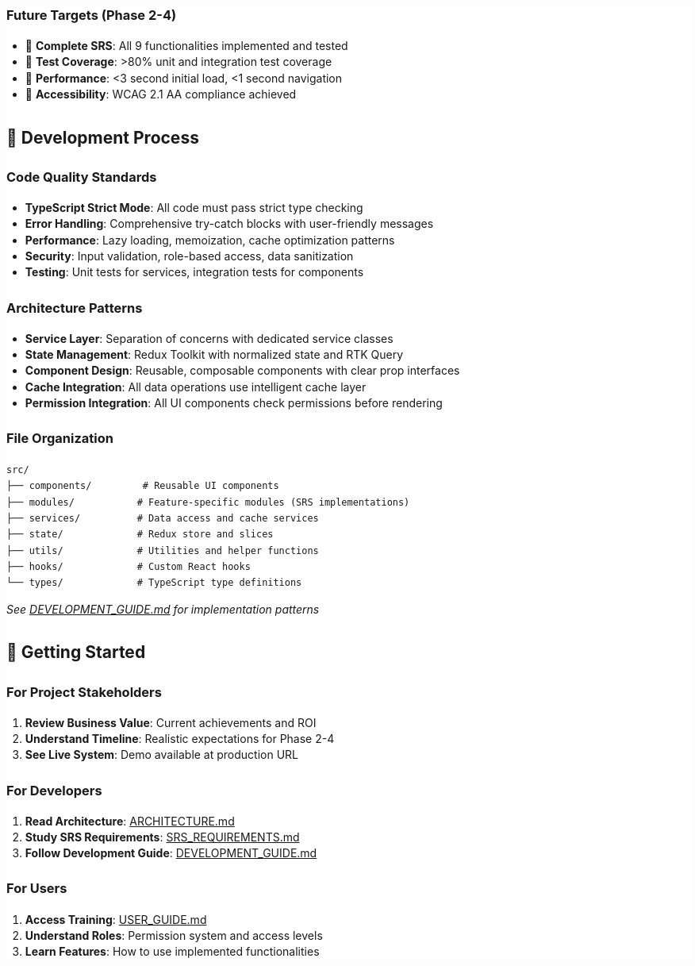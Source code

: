 ### **Future Targets (Phase 2-4)**
- 🎯 **Complete SRS**: All 9 functionalities implemented and tested
- 🎯 **Test Coverage**: >80% unit and integration test coverage
- 🎯 **Performance**: <3 second initial load, <1 second navigation
- 🎯 **Accessibility**: WCAG 2.1 AA compliance achieved

## 🔧 Development Process

### **Code Quality Standards**
- **TypeScript Strict Mode**: All code must pass strict type checking
- **Error Handling**: Comprehensive try-catch blocks with user-friendly messages
- **Performance**: Lazy loading, memoization, cache optimization patterns
- **Security**: Input validation, role-based access, data sanitization
- **Testing**: Unit tests for services, integration tests for components

### **Architecture Patterns**
- **Service Layer**: Separation of concerns with dedicated service classes
- **State Management**: Redux Toolkit with normalized state and RTK Query
- **Component Design**: Reusable, composable components with clear prop interfaces
- **Cache Integration**: All data operations use intelligent cache layer
- **Permission Integration**: All UI components check permissions before rendering

### **File Organization**
```
src/
├── components/         # Reusable UI components
├── modules/           # Feature-specific modules (SRS implementations)
├── services/          # Data access and cache services
├── state/             # Redux store and slices
├── utils/             # Utilities and helper functions
├── hooks/             # Custom React hooks
└── types/             # TypeScript type definitions
```

*See [DEVELOPMENT_GUIDE.md](./DEVELOPMENT_GUIDE.md) for implementation patterns*

## 🚀 Getting Started

### **For Project Stakeholders**
1. **Review Business Value**: Current achievements and ROI
2. **Understand Timeline**: Realistic expectations for Phase 2-4
3. **See Live System**: Demo available at production URL

### **For Developers**
1. **Read Architecture**: [ARCHITECTURE.md](./ARCHITECTURE.md)
2. **Study SRS Requirements**: [SRS_REQUIREMENTS.md](./SRS_REQUIREMENTS.md)
3. **Follow Development Guide**: [DEVELOPMENT_GUIDE.md](./DEVELOPMENT_GUIDE.md)

### **For Users**
1. **Access Training**: [USER_GUIDE.md](./USER_GUIDE.md)
2. **Understand Roles**: Permission system and access levels
3. **Learn Features**: How to use implemented functionalities
